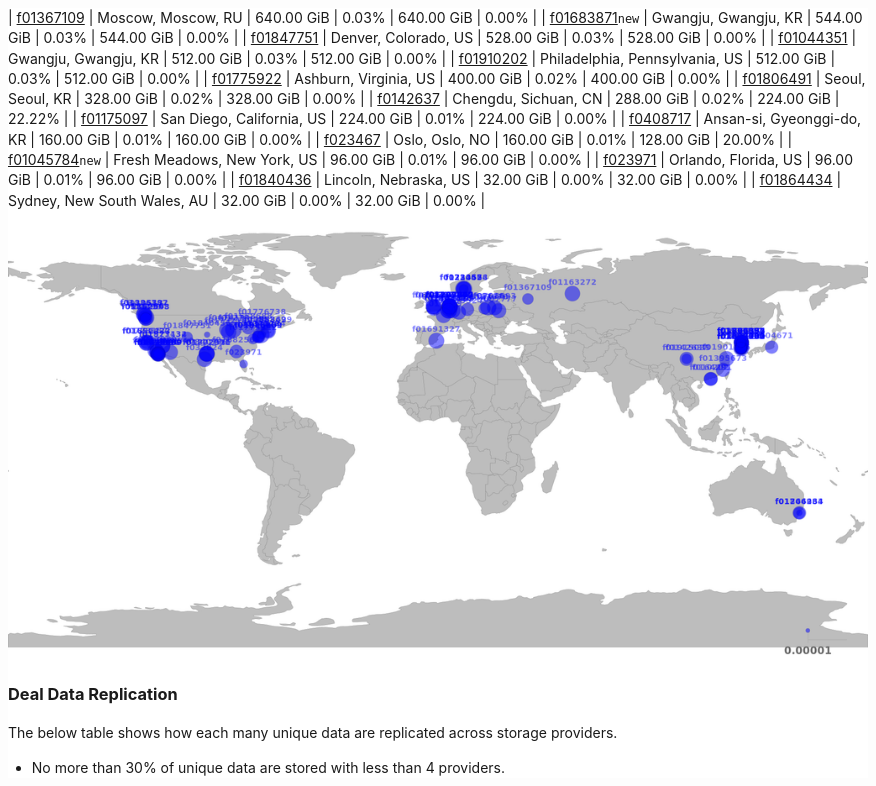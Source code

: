 | [f01367109](https://filfox.info/en/address/f01367109)       |                          Moscow, Moscow, RU |         640.00 GiB |      0.03% |  640.00 GiB |           0.00% |
| [f01683871](https://filfox.info/en/address/f01683871)`new`  |                        Gwangju, Gwangju, KR |         544.00 GiB |      0.03% |  544.00 GiB |           0.00% |
| [f01847751](https://filfox.info/en/address/f01847751)       |                        Denver, Colorado, US |         528.00 GiB |      0.03% |  528.00 GiB |           0.00% |
| [f01044351](https://filfox.info/en/address/f01044351)       |                        Gwangju, Gwangju, KR |         512.00 GiB |      0.03% |  512.00 GiB |           0.00% |
| [f01910202](https://filfox.info/en/address/f01910202)       |              Philadelphia, Pennsylvania, US |         512.00 GiB |      0.03% |  512.00 GiB |           0.00% |
| [f01775922](https://filfox.info/en/address/f01775922)       |                       Ashburn, Virginia, US |         400.00 GiB |      0.02% |  400.00 GiB |           0.00% |
| [f01806491](https://filfox.info/en/address/f01806491)       |                            Seoul, Seoul, KR |         328.00 GiB |      0.02% |  328.00 GiB |           0.00% |
| [f0142637](https://filfox.info/en/address/f0142637)         |                        Chengdu, Sichuan, CN |         288.00 GiB |      0.02% |  224.00 GiB |          22.22% |
| [f01175097](https://filfox.info/en/address/f01175097)       |                   San Diego, California, US |         224.00 GiB |      0.01% |  224.00 GiB |           0.00% |
| [f0408717](https://filfox.info/en/address/f0408717)         |                   Ansan-si, Gyeonggi-do, KR |         160.00 GiB |      0.01% |  160.00 GiB |           0.00% |
| [f023467](https://filfox.info/en/address/f023467)           |                              Oslo, Oslo, NO |         160.00 GiB |      0.01% |  128.00 GiB |          20.00% |
| [f01045784](https://filfox.info/en/address/f01045784)`new`  |                 Fresh Meadows, New York, US |          96.00 GiB |      0.01% |   96.00 GiB |           0.00% |
| [f023971](https://filfox.info/en/address/f023971)           |                        Orlando, Florida, US |          96.00 GiB |      0.01% |   96.00 GiB |           0.00% |
| [f01840436](https://filfox.info/en/address/f01840436)       |                       Lincoln, Nebraska, US |          32.00 GiB |      0.00% |   32.00 GiB |           0.00% |
| [f01864434](https://filfox.info/en/address/f01864434)       |                 Sydney, New South Wales, AU |          32.00 GiB |      0.00% |   32.00 GiB |           0.00% |

![Provider Distribution](https://raw.githubusercontent.com/data-preservation-programs/filplus-checker-assets/main/filecoin-project/filecoin-plus-large-datasets/issues/61/1671092243223.png)
### Deal Data Replication
The below table shows how each many unique data are replicated across storage providers.
- No more than 30% of unique data are stored with less than 4 providers.
